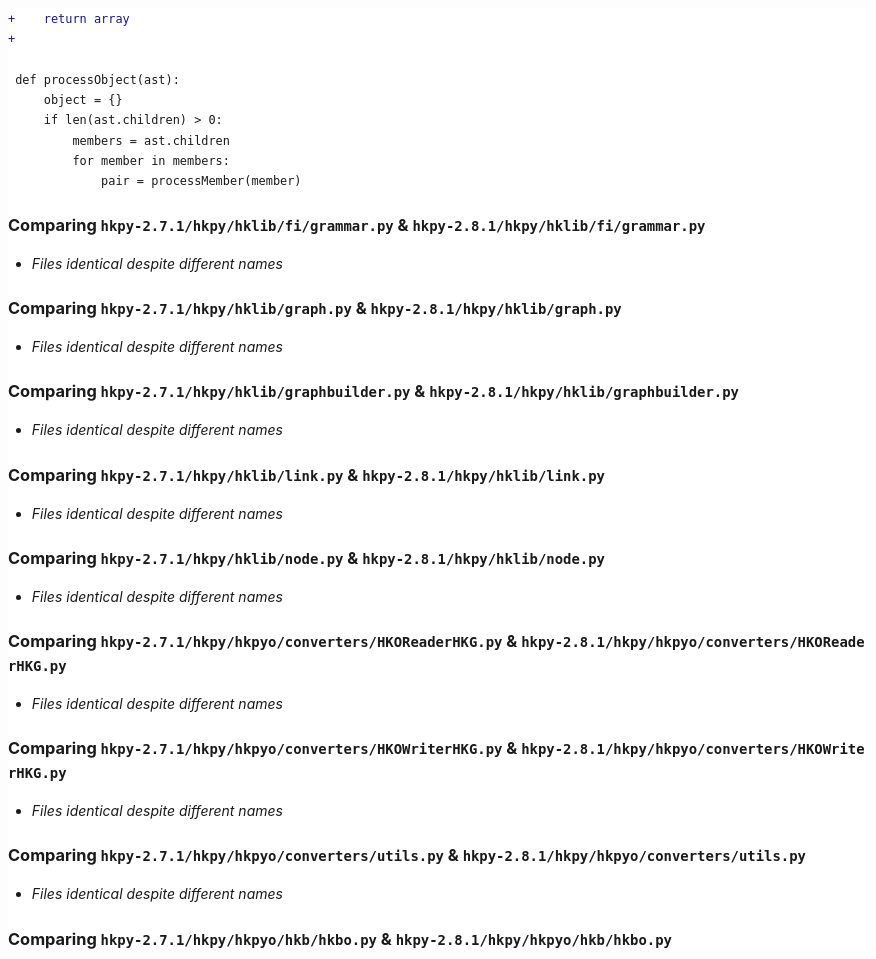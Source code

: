 ```diff
+    return array
+
 
 def processObject(ast):
     object = {}
     if len(ast.children) > 0:
         members = ast.children
         for member in members:
             pair = processMember(member)
```

### Comparing `hkpy-2.7.1/hkpy/hklib/fi/grammar.py` & `hkpy-2.8.1/hkpy/hklib/fi/grammar.py`

 * *Files identical despite different names*

### Comparing `hkpy-2.7.1/hkpy/hklib/graph.py` & `hkpy-2.8.1/hkpy/hklib/graph.py`

 * *Files identical despite different names*

### Comparing `hkpy-2.7.1/hkpy/hklib/graphbuilder.py` & `hkpy-2.8.1/hkpy/hklib/graphbuilder.py`

 * *Files identical despite different names*

### Comparing `hkpy-2.7.1/hkpy/hklib/link.py` & `hkpy-2.8.1/hkpy/hklib/link.py`

 * *Files identical despite different names*

### Comparing `hkpy-2.7.1/hkpy/hklib/node.py` & `hkpy-2.8.1/hkpy/hklib/node.py`

 * *Files identical despite different names*

### Comparing `hkpy-2.7.1/hkpy/hkpyo/converters/HKOReaderHKG.py` & `hkpy-2.8.1/hkpy/hkpyo/converters/HKOReaderHKG.py`

 * *Files identical despite different names*

### Comparing `hkpy-2.7.1/hkpy/hkpyo/converters/HKOWriterHKG.py` & `hkpy-2.8.1/hkpy/hkpyo/converters/HKOWriterHKG.py`

 * *Files identical despite different names*

### Comparing `hkpy-2.7.1/hkpy/hkpyo/converters/utils.py` & `hkpy-2.8.1/hkpy/hkpyo/converters/utils.py`

 * *Files identical despite different names*

### Comparing `hkpy-2.7.1/hkpy/hkpyo/hkb/hkbo.py` & `hkpy-2.8.1/hkpy/hkpyo/hkb/hkbo.py`
